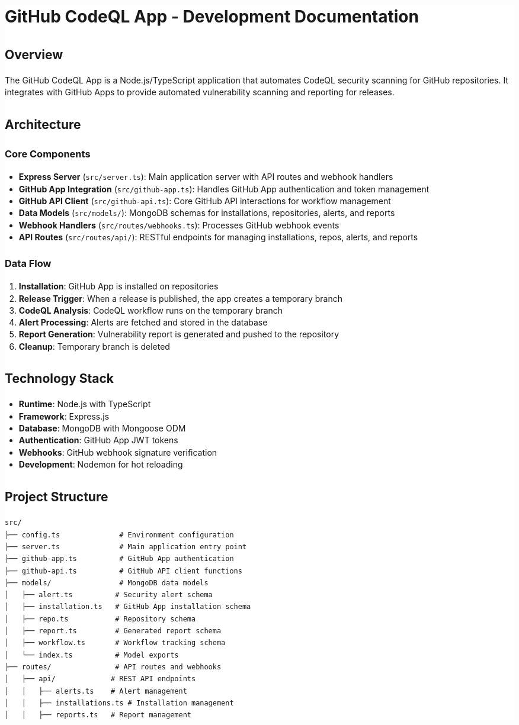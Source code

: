 # GitHub CodeQL App - Development Documentation

## Overview

The GitHub CodeQL App is a Node.js/TypeScript application that automates CodeQL security scanning for GitHub repositories. It integrates with GitHub Apps to provide automated vulnerability scanning and reporting for releases.

## Architecture

### Core Components

- **Express Server** (`src/server.ts`): Main application server with API routes and webhook handlers
- **GitHub App Integration** (`src/github-app.ts`): Handles GitHub App authentication and token management
- **GitHub API Client** (`src/github-api.ts`): Core GitHub API interactions for workflow management
- **Data Models** (`src/models/`): MongoDB schemas for installations, repositories, alerts, and reports
- **Webhook Handlers** (`src/routes/webhooks.ts`): Processes GitHub webhook events
- **API Routes** (`src/routes/api/`): RESTful endpoints for managing installations, repos, alerts, and reports

### Data Flow

1. **Installation**: GitHub App is installed on repositories
2. **Release Trigger**: When a release is published, the app creates a temporary branch
3. **CodeQL Analysis**: CodeQL workflow runs on the temporary branch
4. **Alert Processing**: Alerts are fetched and stored in the database
5. **Report Generation**: Vulnerability report is generated and pushed to the repository
6. **Cleanup**: Temporary branch is deleted

## Technology Stack

- **Runtime**: Node.js with TypeScript
- **Framework**: Express.js
- **Database**: MongoDB with Mongoose ODM
- **Authentication**: GitHub App JWT tokens
- **Webhooks**: GitHub webhook signature verification
- **Development**: Nodemon for hot reloading

## Project Structure

```
src/
├── config.ts              # Environment configuration
├── server.ts              # Main application entry point
├── github-app.ts          # GitHub App authentication
├── github-api.ts          # GitHub API client functions
├── models/                # MongoDB data models
│   ├── alert.ts          # Security alert schema
│   ├── installation.ts   # GitHub App installation schema
│   ├── repo.ts           # Repository schema
│   ├── report.ts         # Generated report schema
│   ├── workflow.ts       # Workflow tracking schema
│   └── index.ts          # Model exports
├── routes/               # API routes and webhooks
│   ├── api/             # REST API endpoints
│   │   ├── alerts.ts    # Alert management
│   │   ├── installations.ts # Installation management
│   │   ├── reports.ts   # Report management
```